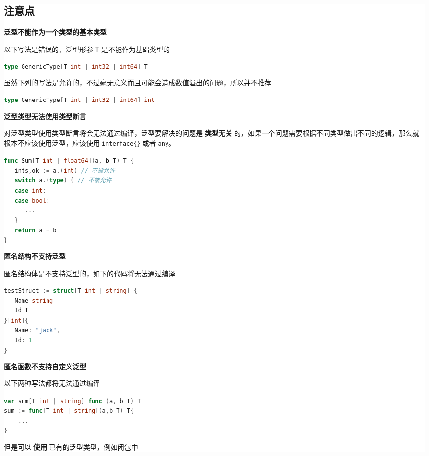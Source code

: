 ## 注意点

**泛型不能作为一个类型的基本类型**

以下写法是错误的，泛型形参 T 是不能作为基础类型的

```go
type GenericType[T int | int32 | int64] T
```

虽然下列的写法是允许的，不过毫无意义而且可能会造成数值溢出的问题，所以并不推荐

```go
type GenericType[T int | int32 | int64] int
```

**泛型类型无法使用类型断言**

对泛型类型使用类型断言将会无法通过编译，泛型要解决的问题是 **类型无关** 的，如果一个问题需要根据不同类型做出不同的逻辑，那么就根本不应该使用泛型，应该使用
`interface{}` 或者 `any`。

```go
func Sum[T int | float64](a, b T) T {
   ints,ok := a.(int) // 不被允许
   switch a.(type) { // 不被允许
   case int:
   case bool:
      ...
   }
   return a + b
}
```

**匿名结构不支持泛型**

匿名结构体是不支持泛型的，如下的代码将无法通过编译

```go
testStruct := struct[T int | string] {
   Name string
   Id T
}[int]{
   Name: "jack",
   Id: 1
}
```

**匿名函数不支持自定义泛型**

以下两种写法都将无法通过编译

```go
var sum[T int | string] func (a, b T) T
sum := func[T int | string](a,b T) T{
    ...
}
```

但是可以 **使用** 已有的泛型类型，例如闭包中
